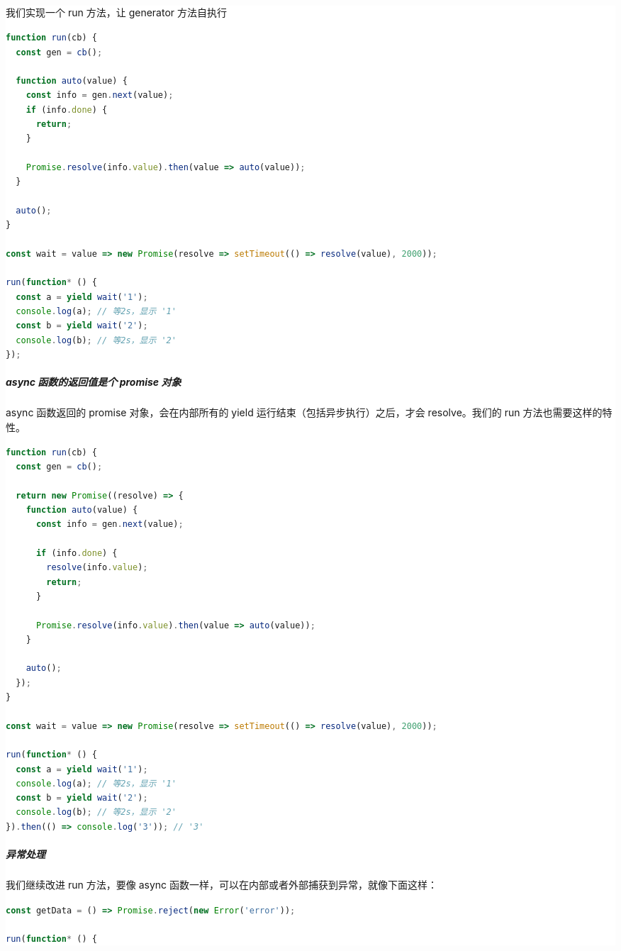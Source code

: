 我们实现一个 run 方法，让 generator 方法自执行
```javascript
function run(cb) {
  const gen = cb();

  function auto(value) {
    const info = gen.next(value);
    if (info.done) {
      return;
    }

    Promise.resolve(info.value).then(value => auto(value));
  }

  auto();
}

const wait = value => new Promise(resolve => setTimeout(() => resolve(value), 2000));

run(function* () {
  const a = yield wait('1');
  console.log(a); // 等2s，显示 '1'
  const b = yield wait('2');
  console.log(b); // 等2s，显示 '2'
});
```

##### async 函数的返回值是个 promise 对象
async 函数返回的 promise 对象，会在内部所有的 yield 运行结束（包括异步执行）之后，才会 resolve。我们的 run 方法也需要这样的特性。
```javascript
function run(cb) {
  const gen = cb();

  return new Promise((resolve) => {
    function auto(value) {
      const info = gen.next(value);

      if (info.done) {
        resolve(info.value);
        return;
      }

      Promise.resolve(info.value).then(value => auto(value));
    }

    auto();
  });
}

const wait = value => new Promise(resolve => setTimeout(() => resolve(value), 2000));

run(function* () {
  const a = yield wait('1');
  console.log(a); // 等2s，显示 '1'
  const b = yield wait('2');
  console.log(b); // 等2s，显示 '2'
}).then(() => console.log('3')); // '3'
```
##### 异常处理
我们继续改进 run 方法，要像 async 函数一样，可以在内部或者外部捕获到异常，就像下面这样：
```javascript
const getData = () => Promise.reject(new Error('error'));

run(function* () {
```